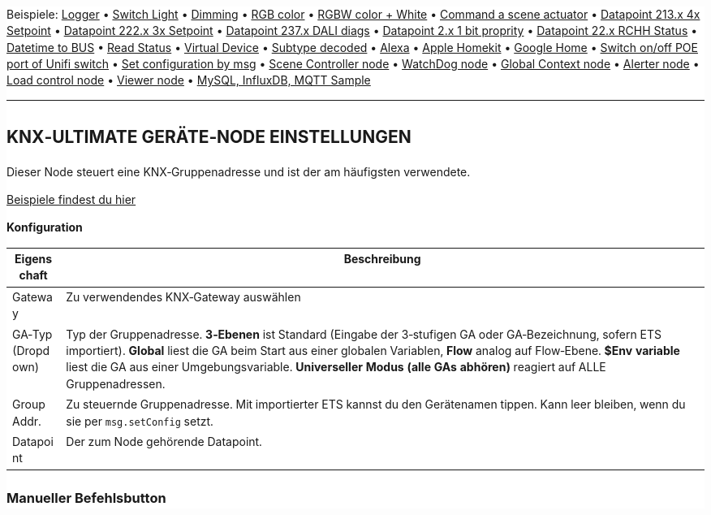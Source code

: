 Beispiele: [Logger](https://supergiovane.github.io/node-red-contrib-knx-ultimate/wiki/de-Logger-Sample) • [Switch Light](https://supergiovane.github.io/node-red-contrib-knx-ultimate/wiki/-Sample---Switch-light) • [Dimming](https://supergiovane.github.io/node-red-contrib-knx-ultimate/wiki/-Sample---Dimming) • [RGB color](https://supergiovane.github.io/node-red-contrib-knx-ultimate/wiki/-Sample---RGB-Color) • [RGBW color + White](https://supergiovane.github.io/node-red-contrib-knx-ultimate/wiki/-Sample---RGBW-Color-plus-White) • [Command a scene actuator](https://supergiovane.github.io/node-red-contrib-knx-ultimate/wiki/-Sample---Control-a-scene-actuator) • [Datapoint 213.x 4x Setpoint](https://supergiovane.github.io/node-red-contrib-knx-ultimate/wiki/-Sample---DPT213) • [Datapoint 222.x 3x Setpoint](https://supergiovane.github.io/node-red-contrib-knx-ultimate/wiki/-Sample---DPT222) • [Datapoint 237.x DALI diags](https://supergiovane.github.io/node-red-contrib-knx-ultimate/wiki/-Sample---DPT237) • [Datapoint 2.x 1 bit proprity](https://supergiovane.github.io/node-red-contrib-knx-ultimate/wiki/-Sample---DPT2) • [Datapoint 22.x RCHH Status](https://supergiovane.github.io/node-red-contrib-knx-ultimate/wiki/-Sample---DPT22) • [Datetime to BUS](https://supergiovane.github.io/node-red-contrib-knx-ultimate/wiki/-Sample---DateTime-to-BUS) • [Read Status](https://supergiovane.github.io/node-red-contrib-knx-ultimate/wiki/-Sample---Read-value-from-Device) • [Virtual Device](https://supergiovane.github.io/node-red-contrib-knx-ultimate/wiki/-Sample---Virtual-Device) • [Subtype decoded](https://supergiovane.github.io/node-red-contrib-knx-ultimate/wiki/-Sample---Subtype) • [Alexa](https://supergiovane.github.io/node-red-contrib-knx-ultimate/wiki/-Sample---Alexa) • [Apple Homekit](https://supergiovane.github.io/node-red-contrib-knx-ultimate/wiki/-Sample---Apple-Homekit) • [Google Home](https://supergiovane.github.io/node-red-contrib-knx-ultimate/wiki/-Sample---Google-Assistant) • [Switch on/off POE port of Unifi switch](https://supergiovane.github.io/node-red-contrib-knx-ultimate/wiki/-Sample---UnifiPOE) • [Set configuration by msg](https://supergiovane.github.io/node-red-contrib-knx-ultimate/wiki/-Sample-setConfig) • [Scene Controller node](https://supergiovane.github.io/node-red-contrib-knx-ultimate/wiki/Sample-Scene-Node) • [WatchDog node](https://supergiovane.github.io/node-red-contrib-knx-ultimate/wiki/-Sample---WatchDog) • [Global Context node](https://supergiovane.github.io/node-red-contrib-knx-ultimate/wiki/SampleGlobalContextNode) • [Alerter node](https://supergiovane.github.io/node-red-contrib-knx-ultimate/wiki/SampleAlerter) • [Load control node](https://supergiovane.github.io/node-red-contrib-knx-ultimate/wiki/SampleLoadControl) • [Viewer node](https://supergiovane.github.io/node-red-contrib-knx-ultimate/wiki/knxUltimateViewer) • [MySQL, InfluxDB, MQTT Sample](https://supergiovane.github.io/node-red-contrib-knx-ultimate/wiki/Sample-KNX2MQTT-KNX2MySQL-KNX2InfluxDB)

---
## KNX‑ULTIMATE GERÄTE‑NODE EINSTELLUNGEN

Dieser Node steuert eine KNX‑Gruppenadresse und ist der am häufigsten verwendete.

[<i class="fa fa-code"></i> Beispiele findest du hier](/node-red-contrib-knx-ultimate/wiki/-SamplesHome)

**Konfiguration**

|Eigenschaft|Beschreibung|
|--|--|
| Gateway | Zu verwendendes KNX‑Gateway auswählen |
| GA‑Typ (Dropdown) | Typ der Gruppenadresse. **3‑Ebenen** ist Standard (Eingabe der 3‑stufigen GA oder GA‑Bezeichnung, sofern ETS importiert). **Global** liest die GA beim Start aus einer globalen Variablen, **Flow** analog auf Flow‑Ebene. **$Env variable** liest die GA aus einer Umgebungsvariable. **Universeller Modus (alle GAs abhören)** reagiert auf ALLE Gruppenadressen. |
| Group Addr. | Zu steuernde Gruppenadresse. Mit importierter ETS kannst du den Gerätenamen tippen. Kann leer bleiben, wenn du sie per `msg.setConfig` setzt. |
| Datapoint | Der zum Node gehörende Datapoint. |

### Manueller Befehlsbutton
